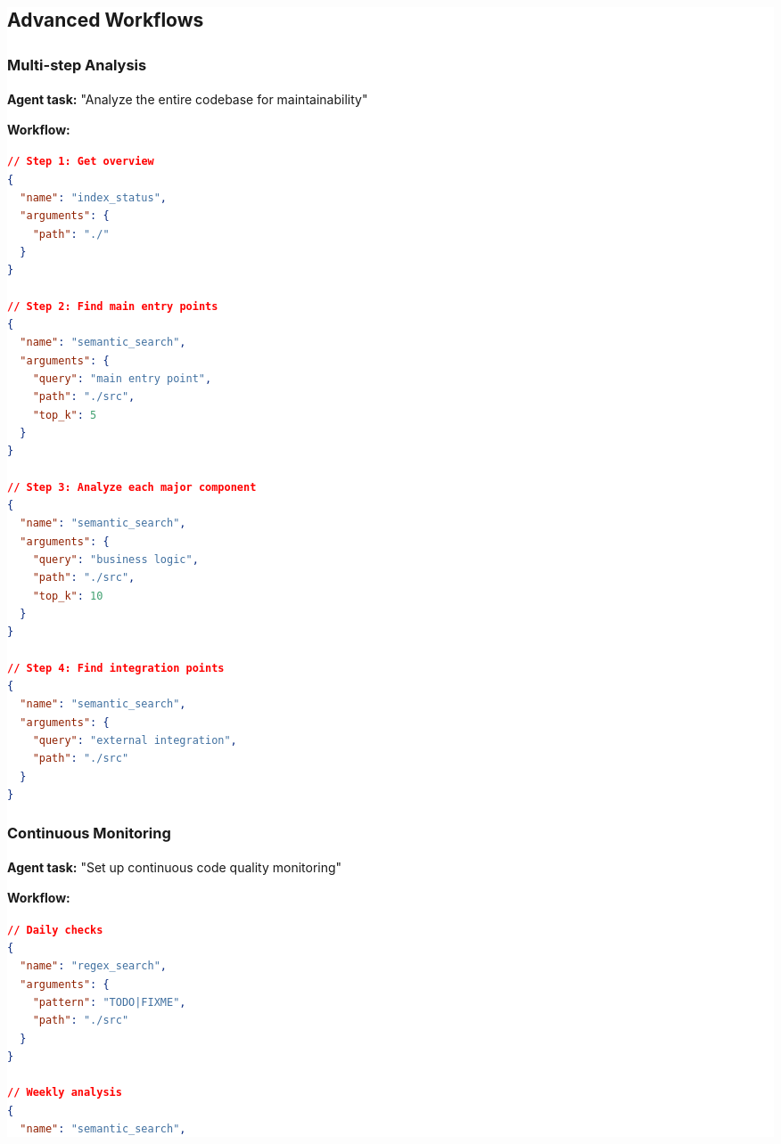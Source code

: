 
## Advanced Workflows

### Multi-step Analysis

**Agent task:** "Analyze the entire codebase for maintainability"

**Workflow:**
```json
// Step 1: Get overview
{
  "name": "index_status",
  "arguments": {
    "path": "./"
  }
}

// Step 2: Find main entry points
{
  "name": "semantic_search",
  "arguments": {
    "query": "main entry point",
    "path": "./src",
    "top_k": 5
  }
}

// Step 3: Analyze each major component
{
  "name": "semantic_search",
  "arguments": {
    "query": "business logic",
    "path": "./src",
    "top_k": 10
  }
}

// Step 4: Find integration points
{
  "name": "semantic_search",
  "arguments": {
    "query": "external integration",
    "path": "./src"
  }
}
```

### Continuous Monitoring

**Agent task:** "Set up continuous code quality monitoring"

**Workflow:**
```json
// Daily checks
{
  "name": "regex_search",
  "arguments": {
    "pattern": "TODO|FIXME",
    "path": "./src"
  }
}

// Weekly analysis
{
  "name": "semantic_search",
```